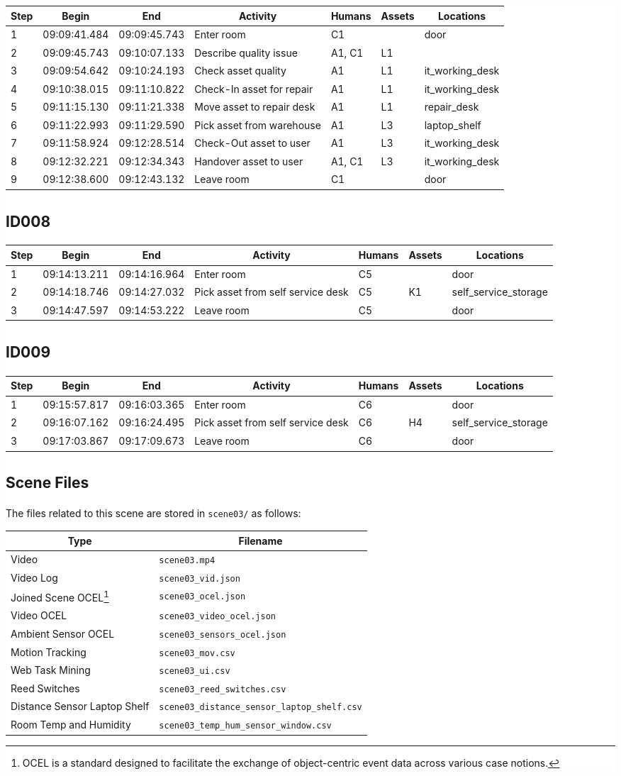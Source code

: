| Step            |Begin              | End     |         Activity   | Humans | Assets | Locations | 
|-----------------|------------------ |---------|--------|-----------|-------|----|
| 1  | 09:09:41.484 | 09:09:45.743 | Enter room    | C1 |  | door |
| 2  | 09:09:45.743 | 09:10:07.133 | Describe quality issue    | A1, C1 | L1 |  |
| 3  | 09:09:54.642 | 09:10:24.193 | Check asset quality    | A1 | L1 | it_working_desk |
| 4  | 09:10:38.015 | 09:11:10.822 | Check-In asset for repair    | A1 | L1 | it_working_desk |
| 5  | 09:11:15.130 | 09:11:21.338 | Move asset to repair desk    | A1 | L1 | repair_desk |
| 6  | 09:11:22.993 | 09:11:29.590 | Pick asset from warehouse    | A1 | L3 | laptop_shelf |
| 7  | 09:11:58.924 | 09:12:28.514 | Check-Out asset to user    | A1 | L3 | it_working_desk |
| 8  | 09:12:32.221 | 09:12:34.343 | Handover asset to user    | A1, C1 | L3 | it_working_desk |
| 9  | 09:12:38.600 | 09:12:43.132 | Leave room    | C1 |  | door |

## ID008

| Step            |Begin              | End     |         Activity   | Humans | Assets | Locations | 
|-----------------|------------------ |---------|--------|-----------|-------|----|
| 1  | 09:14:13.211 | 09:14:16.964 | Enter room    | C5 |  | door |
| 2  | 09:14:18.746 | 09:14:27.032 | Pick asset from self service desk    | C5 | K1 | self_service_storage |
| 3  | 09:14:47.597 | 09:14:53.222 | Leave room    | C5 |  | door |

## ID009

| Step            |Begin              | End     |         Activity   | Humans | Assets | Locations | 
|-----------------|------------------ |---------|--------|-----------|-------|----|
| 1  | 09:15:57.817 | 09:16:03.365 | Enter room    | C6 |  | door |
| 2  | 09:16:07.162 | 09:16:24.495 | Pick asset from self service desk    | C6 | H4 | self_service_storage |
| 3  | 09:17:03.867 | 09:17:09.673 | Leave room    | C6 |  | door |



## Scene Files

The files related to this scene are stored in `scene03/` as follows:

| Type                  | Filename                    |
|-----------------------|-----------------------------|
| Video                 | `scene03.mp4`      |
| Video Log             | `scene03_vid.json` |
| Joined Scene OCEL[^1] | `scene03_ocel.json` |
| Video OCEL            | `scene03_video_ocel.json` |
| Ambient Sensor OCEL   | `scene03_sensors_ocel.json` |
| Motion Tracking       | `scene03_mov.csv`|
| Web Task Mining       | `scene03_ui.csv` |
| Reed Switches         | `scene03_reed_switches.csv`  |
| Distance Sensor Laptop Shelf | `scene03_distance_sensor_laptop_shelf.csv`  |
| Room Temp and Humidity | `scene03_temp_hum_sensor_window.csv` |


[^1]: OCEL is a standard designed to facilitate the exchange of object-centric event data across various case notions. 